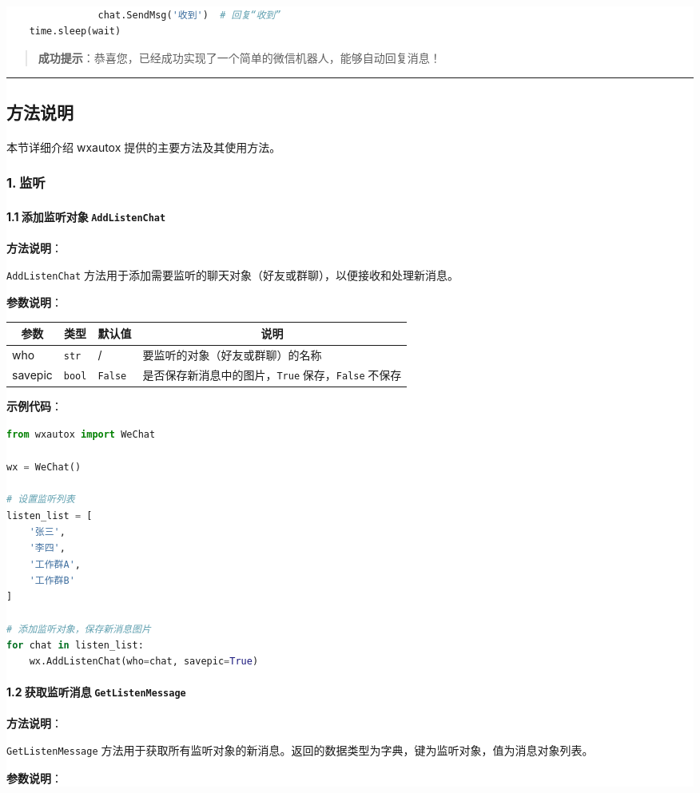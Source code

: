 ```python
                chat.SendMsg('收到')  # 回复“收到”
    time.sleep(wait)
```

> **成功提示**：恭喜您，已经成功实现了一个简单的微信机器人，能够自动回复消息！

---

## 方法说明

本节详细介绍 wxautox 提供的主要方法及其使用方法。

### 1. 监听

#### 1.1 添加监听对象 `AddListenChat`

**方法说明**：

`AddListenChat` 方法用于添加需要监听的聊天对象（好友或群聊），以便接收和处理新消息。

**参数说明**：

| 参数    | 类型    | 默认值 | 说明                                                         |
| ------- | ------- | ------ | ------------------------------------------------------------ |
| who     | `str`   | /      | 要监听的对象（好友或群聊）的名称                             |
| savepic | `bool`  | `False`| 是否保存新消息中的图片，`True` 保存，`False` 不保存           |

**示例代码**：

```python
from wxautox import WeChat

wx = WeChat()

# 设置监听列表
listen_list = [
    '张三',
    '李四',
    '工作群A',
    '工作群B'
]

# 添加监听对象，保存新消息图片
for chat in listen_list:
    wx.AddListenChat(who=chat, savepic=True)
```

#### 1.2 获取监听消息 `GetListenMessage`

**方法说明**：

`GetListenMessage` 方法用于获取所有监听对象的新消息。返回的数据类型为字典，键为监听对象，值为消息对象列表。

**参数说明**：
